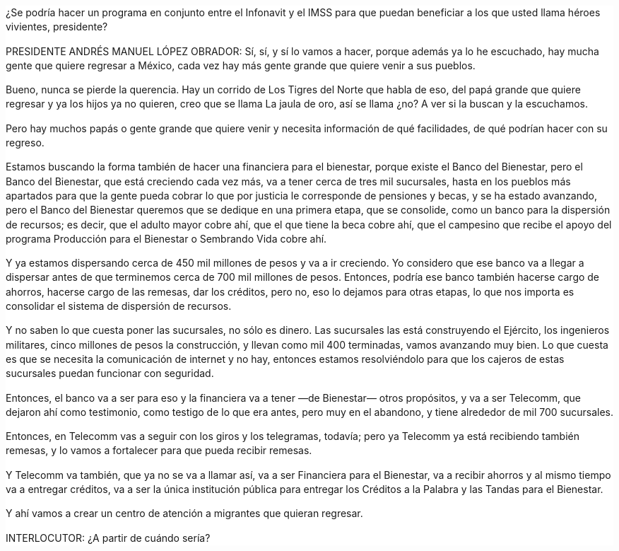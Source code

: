 ¿Se podría hacer un programa en conjunto entre el Infonavit y el IMSS para que
puedan beneficiar a los que usted llama héroes vivientes, presidente?

PRESIDENTE ANDRÉS MANUEL LÓPEZ OBRADOR: Sí, sí, y sí lo vamos a hacer, porque
además ya lo he escuchado, hay mucha gente que quiere regresar a México, cada
vez hay más gente grande que quiere venir a sus pueblos.

Bueno, nunca se pierde la querencia. Hay un corrido de Los Tigres del Norte
que habla de eso, del papá grande que quiere regresar y ya los hijos ya no
quieren, creo que se llama La jaula de oro, así se llama ¿no? A ver si la
buscan y la escuchamos.

Pero hay muchos papás o gente grande que quiere venir y necesita información
de qué facilidades, de qué podrían hacer con su regreso.

Estamos buscando la forma también de hacer una financiera para el bienestar,
porque existe el Banco del Bienestar, pero el Banco del Bienestar, que está
creciendo cada vez más, va a tener cerca de tres mil sucursales, hasta en los
pueblos más apartados para que la gente pueda cobrar lo que por justicia le
corresponde de pensiones y becas, y se ha estado avanzando, pero el Banco del
Bienestar queremos que se dedique en una primera etapa, que se consolide, como
un banco para la dispersión de recursos; es decir, que el adulto mayor cobre
ahí, que el que tiene la beca cobre ahí, que el campesino que recibe el apoyo
del programa Producción para el Bienestar o Sembrando Vida cobre ahí.

Y ya estamos dispersando cerca de 450 mil millones de pesos y va a ir
creciendo. Yo considero que ese banco va a llegar a dispersar antes de que
terminemos cerca de 700 mil millones de pesos. Entonces, podría ese banco
también hacerse cargo de ahorros, hacerse cargo de las remesas, dar los
créditos, pero no, eso lo dejamos para otras etapas, lo que nos importa es
consolidar el sistema de dispersión de recursos.

Y no saben lo que cuesta poner las sucursales, no sólo es dinero. Las
sucursales las está construyendo el Ejército, los ingenieros militares, cinco
millones de pesos la construcción, y llevan como mil 400 terminadas, vamos
avanzando muy bien. Lo que cuesta es que se necesita la comunicación de
internet y no hay, entonces estamos resolviéndolo para que los cajeros de
estas sucursales puedan funcionar con seguridad.

Entonces, el banco va a ser para eso y la financiera va a tener —de Bienestar—
otros propósitos, y va a ser Telecomm, que dejaron ahí como testimonio, como
testigo de lo que era antes, pero muy en el abandono, y tiene alrededor de mil
700 sucursales.

Entonces, en Telecomm vas a seguir con los giros y los telegramas, todavía;
pero ya Telecomm ya está recibiendo también remesas, y lo vamos a fortalecer
para que pueda recibir remesas.

Y Telecomm va también, que ya no se va a llamar así, va a ser Financiera para
el Bienestar, va a recibir ahorros y al mismo tiempo va a entregar créditos,
va a ser la única institución pública para entregar los Créditos a la Palabra
y las Tandas para el Bienestar.

Y ahí vamos a crear un centro de atención a migrantes que quieran regresar.

INTERLOCUTOR: ¿A partir de cuándo sería?
